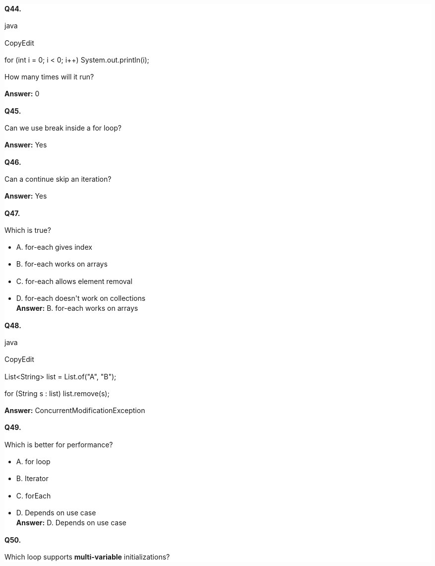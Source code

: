 **Q44.**

java

CopyEdit

for (int i = 0; i \< 0; i++) System.out.println(i);

How many times will it run?

**Answer:** 0

**Q45.**

Can we use break inside a for loop?

**Answer:** Yes

**Q46.**

Can a continue skip an iteration?

**Answer:** Yes

**Q47.**

Which is true?

- A. for-each gives index

- B. for-each works on arrays

- C. for-each allows element removal

- D. for-each doesn\'t work on collections\
  **Answer:** B. for-each works on arrays

**Q48.**

java

CopyEdit

List\<String\> list = List.of(\"A\", \"B\");

for (String s : list) list.remove(s);

**Answer:** ConcurrentModificationException

**Q49.**

Which is better for performance?

- A. for loop

- B. Iterator

- C. forEach

- D. Depends on use case\
  **Answer:** D. Depends on use case

**Q50.**

Which loop supports **multi-variable** initializations?
